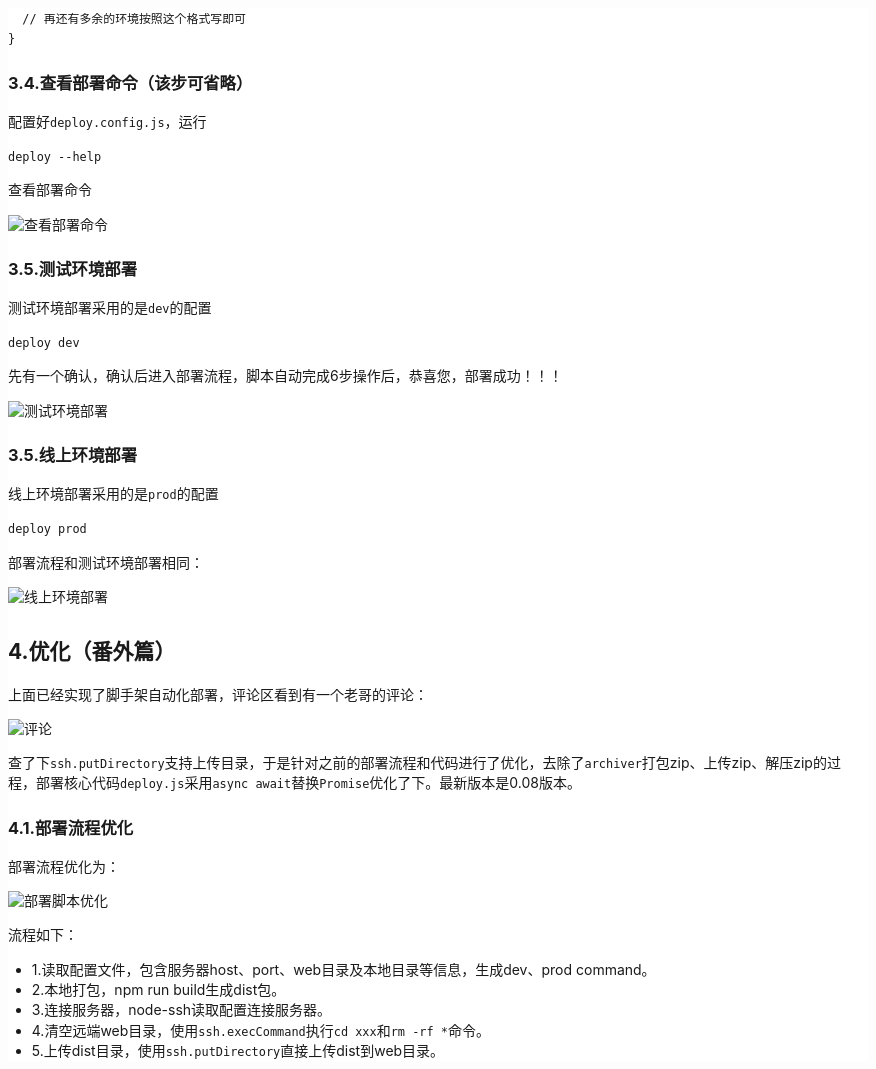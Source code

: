 ```
  // 再还有多余的环境按照这个格式写即可
}
```
### 3.4.查看部署命令（该步可省略）
配置好`deploy.config.js`，运行
```
deploy --help
```
查看部署命令

![查看部署命令](https://user-gold-cdn.xitu.io/2020/1/13/16f9e44c8d751f28?w=402&h=227&f=png&s=9236)

### 3.5.测试环境部署
测试环境部署采用的是`dev`的配置
```
deploy dev
```
先有一个确认，确认后进入部署流程，脚本自动完成6步操作后，恭喜您，部署成功！！！

![测试环境部署](https://user-gold-cdn.xitu.io/2020/1/13/16f9e45ec6d23103?w=609&h=414&f=png&s=32548)

### 3.5.线上环境部署
线上环境部署采用的是`prod`的配置
```
deploy prod
```
部署流程和测试环境部署相同：

![线上环境部署](https://user-gold-cdn.xitu.io/2020/1/13/16f9e47e3faa227c?w=549&h=415&f=png&s=31295)

## 4.优化（番外篇）
上面已经实现了脚手架自动化部署，评论区看到有一个老哥的评论：

![评论](https://user-gold-cdn.xitu.io/2020/1/14/16fa3b484feb8a61?w=639&h=247&f=png&s=27417)

查了下`ssh.putDirectory`支持上传目录，于是针对之前的部署流程和代码进行了优化，去除了`archiver`打包zip、上传zip、解压zip的过程，部署核心代码`deploy.js`采用`async await`替换`Promise`优化了下。最新版本是0.08版本。

### 4.1.部署流程优化
部署流程优化为：

![部署脚本优化](https://user-gold-cdn.xitu.io/2020/1/14/16fa3c5971939d10?w=844&h=962&f=png&s=57500)

流程如下：
- 1.读取配置文件，包含服务器host、port、web目录及本地目录等信息，生成dev、prod command。
- 2.本地打包，npm run build生成dist包。
- 3.连接服务器，node-ssh读取配置连接服务器。
- 4.清空远端web目录，使用`ssh.execCommand`执行`cd xxx`和`rm -rf *`命令。
- 5.上传dist目录，使用`ssh.putDirectory`直接上传dist到web目录。
